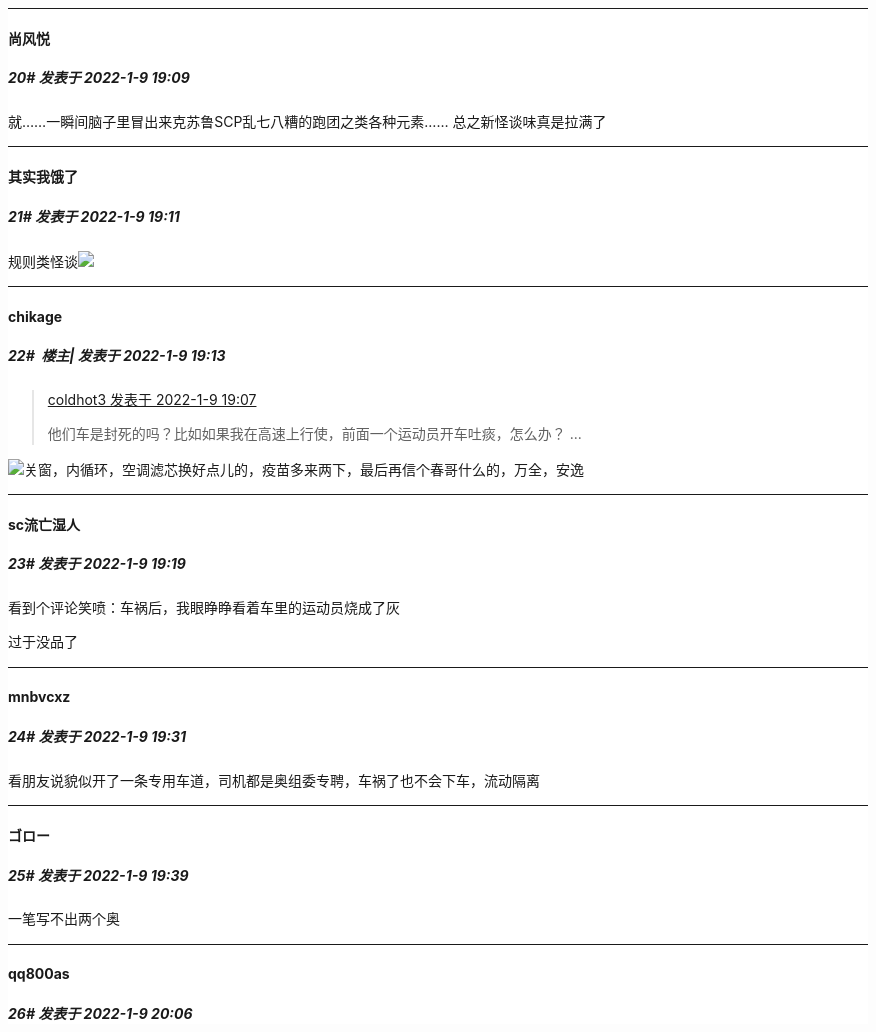 *****

####  尚风悦  
##### 20#       发表于 2022-1-9 19:09

就……一瞬间脑子里冒出来克苏鲁SCP乱七八糟的跑团之类各种元素……
总之新怪谈味真是拉满了

*****

####  其实我饿了  
##### 21#       发表于 2022-1-9 19:11

规则类怪谈<img src="https://static.saraba1st.com/image/smiley/face2017/067.png" referrerpolicy="no-referrer">

*****

####  chikage  
##### 22#         楼主| 发表于 2022-1-9 19:13

<blockquote><a href="httphttps://bbs.saraba1st.com/2b/forum.php?mod=redirect&amp;goto=findpost&amp;pid=54224414&amp;ptid=2046528" target="_blank">coldhot3 发表于 2022-1-9 19:07</a>

他们车是封死的吗？比如如果我在高速上行使，前面一个运动员开车吐痰，怎么办？ ...</blockquote>
<img src="https://static.saraba1st.com/image/smiley/face2017/067.png" referrerpolicy="no-referrer">关窗，内循环，空调滤芯换好点儿的，疫苗多来两下，最后再信个春哥什么的，万全，安逸

*****

####  sc流亡湿人  
##### 23#       发表于 2022-1-9 19:19

看到个评论笑喷：车祸后，我眼睁睁看着车里的运动员烧成了灰

过于没品了

*****

####  mnbvcxz  
##### 24#       发表于 2022-1-9 19:31

看朋友说貌似开了一条专用车道，司机都是奥组委专聘，车祸了也不会下车，流动隔离

*****

####  ゴロー  
##### 25#       发表于 2022-1-9 19:39

一笔写不出两个奥

*****

####  qq800as  
##### 26#       发表于 2022-1-9 20:06
